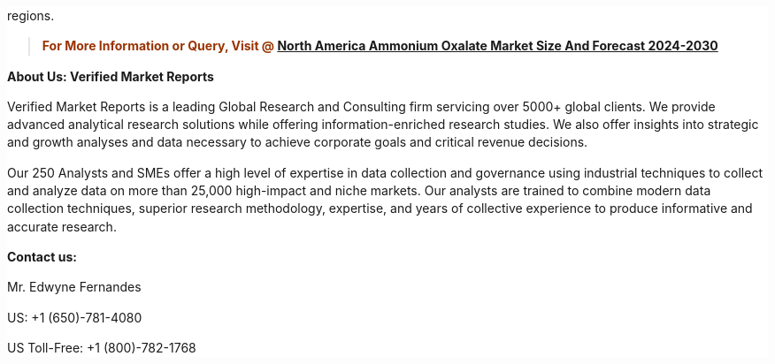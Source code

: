 regions.</p></body></html></p><blockquote><p><span style="color: #993300;"><strong>For More Information or Query, Visit @ <a href="https://www.verifiedmarketreports.com/product/ammonium-oxalate-market/">North America Ammonium Oxalate Market Size And Forecast 2024-2030</a></strong></span></p></blockquote><p><strong>About Us: Verified Market Reports</strong></p><p>Verified Market Reports is a leading Global Research and Consulting firm servicing over 5000+ global clients. We provide advanced analytical research solutions while offering information-enriched research studies. We also offer insights into strategic and growth analyses and data necessary to achieve corporate goals and critical revenue decisions.</p><p>Our 250 Analysts and SMEs offer a high level of expertise in data collection and governance using industrial techniques to collect and analyze data on more than 25,000 high-impact and niche markets. Our analysts are trained to combine modern data collection techniques, superior research methodology, expertise, and years of collective experience to produce informative and accurate research.</p><p><strong>Contact us:</strong></p><p>Mr. Edwyne Fernandes</p><p>US: +1 (650)-781-4080</p><p>US Toll-Free: +1 (800)-782-1768</p>
